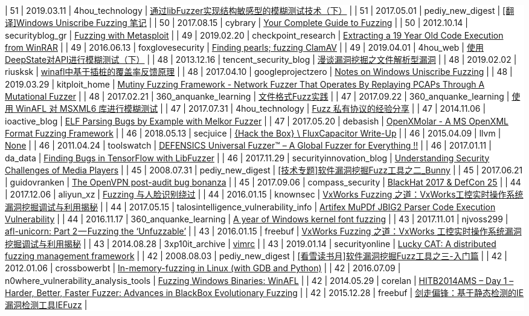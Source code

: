| 51 | 2019.03.11 | 4hou_technology | [通过libFuzzer实现结构敏感型的模糊测试技术（下）](https://www.4hou.com/technology/16633.html) |
| 51 | 2017.05.01 | pediy_new_digest | [[翻译]Windows Uniscribe Fuzzing 笔记](https://bbs.pediy.com/thread-217331.htm) |
| 50 | 2017.08.15 | cybrary | [Your Complete Guide to Fuzzing](https://www.cybrary.it/2017/08/your-complete-guide-to-fuzzing/) |
| 50 | 2012.10.14 | securityblog_gr | [Fuzzing with Metasploit](http://securityblog.gr/1381/fuzzing-with-metasploit/) |
| 49 | 2019.02.20 | checkpoint_research | [Extracting a 19 Year Old Code Execution from WinRAR](https://research.checkpoint.com/extracting-code-execution-from-winrar/) |
| 49 | 2016.06.13 | foxglovesecurity | [Finding pearls; fuzzing ClamAV](https://foxglovesecurity.com/2016/06/13/finding-pearls-fuzzing-clamav/) |
| 49 | 2019.04.01 | 4hou_web | [使用DeepState对API进行模糊测试（下）](https://www.4hou.com/web/16891.html) |
| 48 | 2013.12.16 | tencent_security_blog | [漫谈漏洞挖掘之文件解析型漏洞](https://security.tencent.com/index.php/blog/msg/35) |
| 48 | 2019.02.02 | riusksk | [winafl中基于插桩的覆盖率反馈原理](http://riusksk.me/2019/02/02/winafl中基于插桩的覆盖率反馈原理/) |
| 48 | 2017.04.10 | googleprojectzero | [Notes on Windows Uniscribe Fuzzing](https://googleprojectzero.blogspot.com/2017/04/notes-on-windows-uniscribe-fuzzing.html) |
| 48 | 2019.03.29 | kitploit_home | [Mutiny Fuzzing Framework - Network Fuzzer That Operates By Replaying PCAPs Through A Mutational Fuzzer](https://www.kitploit.com/2019/03/mutiny-fuzzing-framework-network-fuzzer.html) |
| 48 | 2017.02.21 | 360_anquanke_learning | [文件格式Fuzz实践](https://www.anquanke.com/post/id/85524/) |
| 47 | 2017.09.22 | 360_anquanke_learning | [使用 WinAFL 对 MSXML6 库进行模糊测试](https://www.anquanke.com/post/id/86905/) |
| 47 | 2017.07.31 | 4hou_technology | [Fuzz 私有协议的经验分享](http://www.4hou.com/technology/5745.html) |
| 47 | 2014.11.06 | ioactive_blog | [ELF Parsing Bugs by Example  with Melkor Fuzzer](https://ioactive.com/elf-parsing-bugs-by-example-with-melkor-fuzzer/) |
| 47 | 2017.05.20 | debasish | [OpenXMolar - A MS OpenXML Format Fuzzing Framework](http://www.debasish.in/2017/05/openxmolar-ms-openxml-format-fuzzing_20.html) |
| 46 | 2018.05.13 | secjuice | [{Hack the Box} \\ FluxCapacitor Write-Up](https://medium.com/p/863190e4828e) |
| 46 | 2015.04.09 | llvm | [None](http://blog.llvm.org/2015/04/fuzz-all-clangs.html) |
| 46 | 2011.04.24 | toolswatch | [DEFENSICS Universal Fuzzer™  – A Global Fuzzer for Everything !!](http://www.toolswatch.org/2011/04/defensics-universal-fuzzer%e2%84%a2-a-global-fuzzer-for-everything/) |
| 46 | 2017.01.11 | da_data | [Finding Bugs in TensorFlow with LibFuzzer](https://da-data.blogspot.com/2017/01/finding-bugs-in-tensorflow-with.html) |
| 46 | 2017.11.29 | securityinnovation_blog | [Understanding Security Challenges of Media Players](https://blog.securityinnovation.com/understanding-security-challenges-of-media-players) |
| 45 | 2008.07.31 | pediy_new_digest | [[技术专题]软件漏洞挖掘Fuzz工具之二_Bunny](https://bbs.pediy.com/thread-69742.htm) |
| 45 | 2017.06.21 | guidovranken | [The OpenVPN post-audit bug bonanza](https://guidovranken.wordpress.com/2017/06/21/the-openvpn-post-audit-bug-bonanza/) |
| 45 | 2017.09.06 | compass_security | [BlackHat 2017 & DefCon 25](https://blog.compass-security.com/2017/09/blackhat-2017-defcon-25/) |
| 44 | 2017.12.06 | aliyun_xz | [Fuzzing 与人脸识别绕过](https://xz.aliyun.com/t/1726) |
| 44 | 2016.01.15 | knownsec | [VxWorks Fuzzing 之道：VxWorks工控实时操作系统漏洞挖掘调试与利用揭秘](http://blog.knownsec.com/2016/01/vxworks-real-time-operation-system-fuzzing/) |
| 44 | 2017.05.15 | talosintelligence_vulnerability_info | [Artifex MuPDf JBIG2 Parser Code Execution Vulnerability](https://talosintelligence.com/vulnerability_reports/TALOS-2016-0243) |
| 44 | 2016.11.17 | 360_anquanke_learning | [A year of Windows kernel font fuzzing](https://www.anquanke.com/post/id/84932/) |
| 43 | 2017.11.01 | njvoss299 | [afl-unicorn: Part 2 — Fuzzing the ‘Unfuzzable’](https://medium.com/p/bea8de3540a5) |
| 43 | 2016.01.15 | freebuf | [VxWorks Fuzzing 之道：VxWorks 工控实时操作系统漏洞挖掘调试与利用揭秘](http://www.freebuf.com/news/93201.html) |
| 43 | 2014.08.28 | 3xp10it_archive | [vimrc](http://3xp10it.cc/vim/2016/09/24/vimrc/) |
| 43 | 2019.01.14 | securityonline | [Lucky CAT: A distributed fuzzing management framework](https://securityonline.info/lucky-cat/) |
| 42 | 2008.08.03 | pediy_new_digest | [[看雪读书月]软件漏洞挖掘Fuzz工具之三-入门篇](https://bbs.pediy.com/thread-69910.htm) |
| 42 | 2012.01.06 | crossbowerbt | [In-memory-fuzzing in Linux (with GDB and Python)](https://crossbowerbt.github.io/in_memory_fuzzing.html) |
| 42 | 2016.07.09 | n0where_vulnerability_analysis_tools | [Fuzzing Windows Binaries: WinAFL](https://n0where.net/fuzzing-windows-binaries-winafl) |
| 42 | 2014.05.29 | corelan | [HITB2014AMS – Day 1 – Harder, Better, Faster Fuzzer: Advances in BlackBox Evolutionary Fuzzing](https://www.corelan.be/index.php/2014/05/29/hitb2014ams-day-1-harder-better-faster-fuzzer-advances-in-blackbox-evolutionary-fuzzing/) |
| 42 | 2015.12.28 | freebuf | [剑走偏锋：基于静态检测的IE漏洞检测工具IEFuzz](http://www.freebuf.com/sectool/91180.html) |